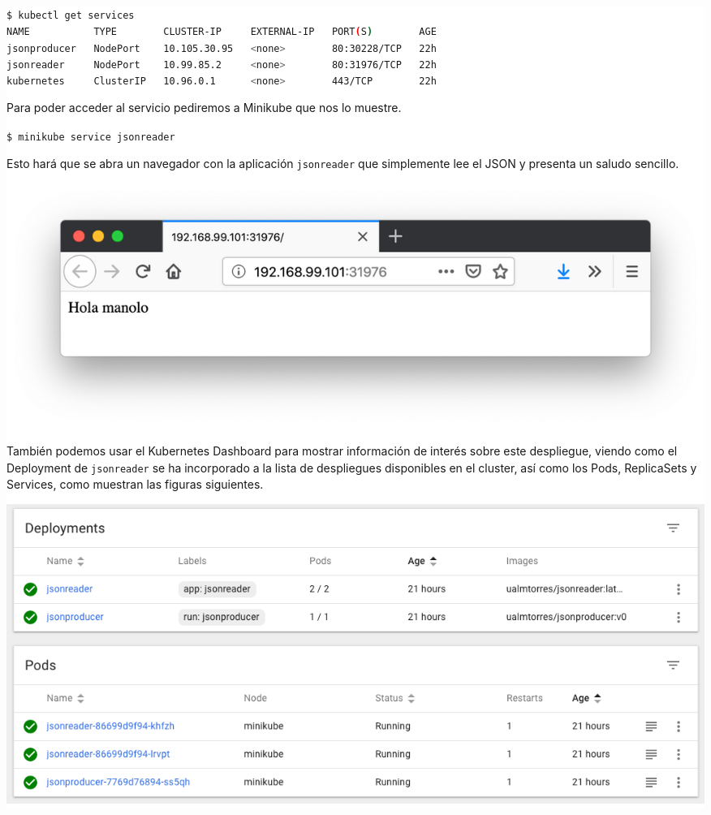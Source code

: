 ```bash
$ kubectl get services
NAME           TYPE        CLUSTER-IP     EXTERNAL-IP   PORT(S)        AGE
jsonproducer   NodePort    10.105.30.95   <none>        80:30228/TCP   22h
jsonreader     NodePort    10.99.85.2     <none>        80:31976/TCP   22h
kubernetes     ClusterIP   10.96.0.1      <none>        443/TCP        22h
```

Para poder acceder al servicio pediremos a Minikube que nos lo muestre.

```bash
$ minikube service jsonreader
```

Esto hará que se abra un navegador con la aplicación `jsonreader` que simplemente lee el JSON y presenta un saludo sencillo.

![KubernetesServiceReader.png](./imagenes/kubernetes-service-reader.png)

También podemos usar el Kubernetes Dashboard para mostrar información de interés sobre este despliegue, viendo como el Deployment de `jsonreader` se ha incorporado a la lista de despliegues disponibles en el cluster, así como los Pods, ReplicaSets y Services, como muestran las figuras siguientes.

![KubernetesDashboardJSON1.png](./imagenes/kubernetes-dashboard-JSON1.png)
